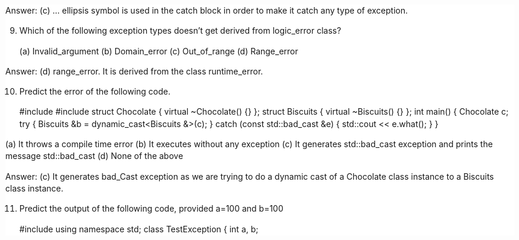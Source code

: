 Answer: (c)
… ellipsis symbol is used in the catch block in order to make it catch any type of exception.



9. Which of the following exception types doesn’t get derived from logic_error class?

	(a) Invalid_argument
	(b) Domain_error
	(c) Out_of_range
	(d) Range_error

Answer: (d) range_error.
It is derived from the class runtime_error.



10. Predict the error of the following code.

	#include <iostream>
	#include <typeinfo>
	struct Chocolate
	{
	    virtual ~Chocolate() {}
	};
	struct Biscuits
	{
	    virtual ~Biscuits() {}
	};
	int main()
	{
	    Chocolate c;
	    try
	    {
	        Biscuits &b = dynamic_cast<Biscuits &>(c);
	    }
	    catch (const std::bad_cast &e)
	    {
	        std::cout << e.what();
	    }
	}


(a) It throws a compile time error
(b) It executes without any exception
(c) It generates std::bad_cast exception and prints the message std::bad_cast
(d) None of the above

Answer: (c)
It generates bad_Cast exception as we are trying to do a dynamic cast of a Chocolate class instance to a Biscuits class instance.



11. Predict the output of the following code, provided a=100 and b=100

	#include <iostream>
	using namespace std;
	class TestException
	{
	    int a, b;
